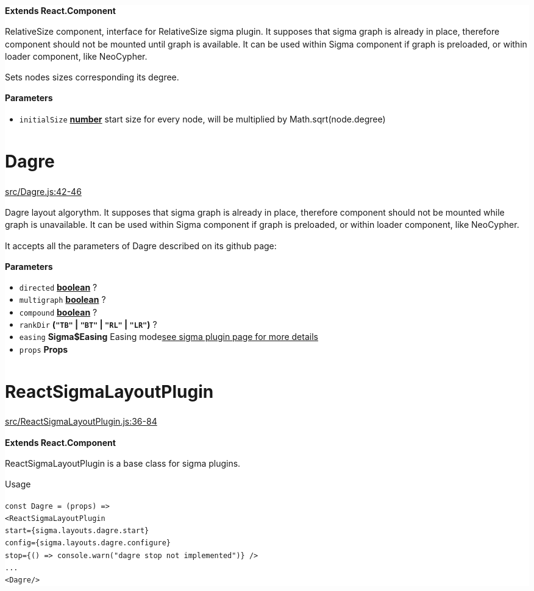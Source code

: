 **Extends React.Component**

RelativeSize component, interface for RelativeSize sigma plugin.
It supposes that sigma graph is already in place, therefore component should not be 
mounted until graph is available. It can be used within Sigma component if graph is
preloaded, or within loader component, like NeoCypher.

Sets nodes sizes corresponding its degree.

**Parameters**

-   `initialSize` **[number](https://developer.mozilla.org/en-US/docs/Web/JavaScript/Reference/Global_Objects/Number)** start size for every node, will be multiplied by Math.sqrt(node.degree)

# Dagre

[src/Dagre.js:42-46](https://github.com/dunnock/react-sigma/blob/204d3bbbd59aa7041d1c7ab13a8e90975a5795ce/src/Dagre.js#L42-L46 "Source code on GitHub")

Dagre layout algorythm.
It supposes that sigma graph is already in place, therefore component should not be
mounted while graph is unavailable. It can be used within Sigma component if graph is
preloaded, or within loader component, like NeoCypher.

It accepts all the parameters of Dagre described on its github page:

**Parameters**

-   `directed` **[boolean](https://developer.mozilla.org/en-US/docs/Web/JavaScript/Reference/Global_Objects/Boolean)** ?
-   `multigraph` **[boolean](https://developer.mozilla.org/en-US/docs/Web/JavaScript/Reference/Global_Objects/Boolean)** ?
-   `compound` **[boolean](https://developer.mozilla.org/en-US/docs/Web/JavaScript/Reference/Global_Objects/Boolean)** ?
-   `rankDir` **(`"TB"` \| `"BT"` \| `"RL"` \| `"LR"`)** ?
-   `easing` **Sigma$Easing** Easing mode[see sigma plugin page for more details](https://github.com/Linkurious/linkurious.js/tree/develop/plugins/sigma.layouts.dagre)
-   `props` **Props** 

# ReactSigmaLayoutPlugin

[src/ReactSigmaLayoutPlugin.js:36-84](https://github.com/dunnock/react-sigma/blob/204d3bbbd59aa7041d1c7ab13a8e90975a5795ce/src/ReactSigmaLayoutPlugin.js#L36-L84 "Source code on GitHub")

**Extends React.Component**

ReactSigmaLayoutPlugin is a base class for sigma plugins.

Usage

    const Dagre = (props) =>
    <ReactSigmaLayoutPlugin
    start={sigma.layouts.dagre.start}
    config={sigma.layouts.dagre.configure}
    stop={() => console.warn("dagre stop not implemented")} />
    ...
    <Dagre/>
